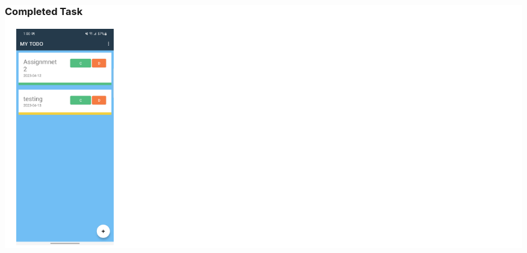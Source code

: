 <h3>Completed Task</h3><img src = "https://github.com/prajolitabista/TodoApp_Final/blob/assignment/img/complete.png" width="200" height="360">